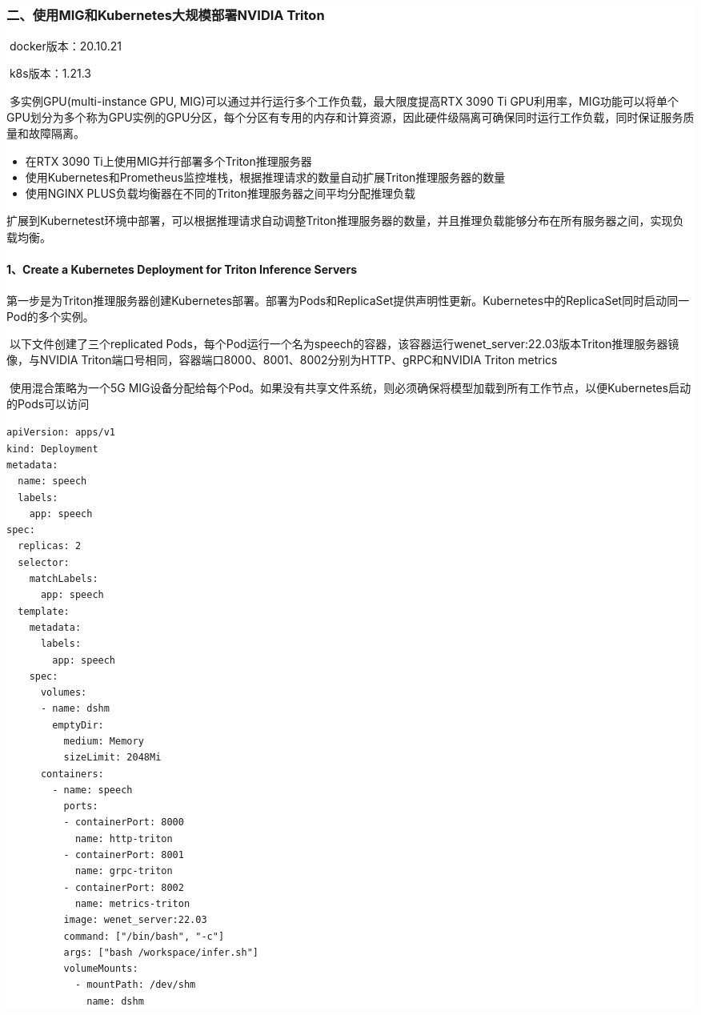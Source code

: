 ### 二、使用MIG和Kubernetes大规模部署NVIDIA Triton

​	docker版本：20.10.21

​	k8s版本：1.21.3

​	多实例GPU(multi-instance GPU, MIG)可以通过并行运行多个工作负载，最大限度提高RTX 3090 Ti GPU利用率，MIG功能可以将单个GPU划分为多个称为GPU实例的GPU分区，每个分区有专用的内存和计算资源，因此硬件级隔离可确保同时运行工作负载，同时保证服务质量和故障隔离。

- 在RTX 3090 Ti上使用MIG并行部署多个Triton推理服务器
- 使用Kubernetes和Prometheus监控堆栈，根据推理请求的数量自动扩展Triton推理服务器的数量
- 使用NGINX PLUS负载均衡器在不同的Triton推理服务器之间平均分配推理负载



扩展到Kubernetest环境中部署，可以根据推理请求自动调整Triton推理服务器的数量，并且推理负载能够分布在所有服务器之间，实现负载均衡。

#### 1、Create a Kubernetes Deployment for Triton Inference Servers

​	第一步是为Triton推理服务器创建Kubernetes部署。部署为Pods和ReplicaSet提供声明性更新。Kubernetes中的ReplicaSet同时启动同一Pod的多个实例。

​	以下文件创建了三个replicated Pods，每个Pod运行一个名为speech的容器，该容器运行wenet_server:22.03版本Triton推理服务器镜像，与NVIDIA Triton端口号相同，容器端口8000、8001、8002分别为HTTP、gRPC和NVIDIA Triton metrics

​	使用混合策略为一个5G MIG设备分配给每个Pod。如果没有共享文件系统，则必须确保将模型加载到所有工作节点，以便Kubernetes启动的Pods可以访问

```
apiVersion: apps/v1
kind: Deployment
metadata:
  name: speech
  labels:
    app: speech
spec:
  replicas: 2
  selector:
    matchLabels:
      app: speech
  template:
    metadata:
      labels:
        app: speech
    spec:
      volumes:
      - name: dshm
        emptyDir:
          medium: Memory
          sizeLimit: 2048Mi
      containers:
        - name: speech
          ports:
          - containerPort: 8000
            name: http-triton
          - containerPort: 8001
            name: grpc-triton
          - containerPort: 8002
            name: metrics-triton
          image: wenet_server:22.03
          command: ["/bin/bash", "-c"]
          args: ["bash /workspace/infer.sh"]
          volumeMounts:
            - mountPath: /dev/shm
              name: dshm
```

